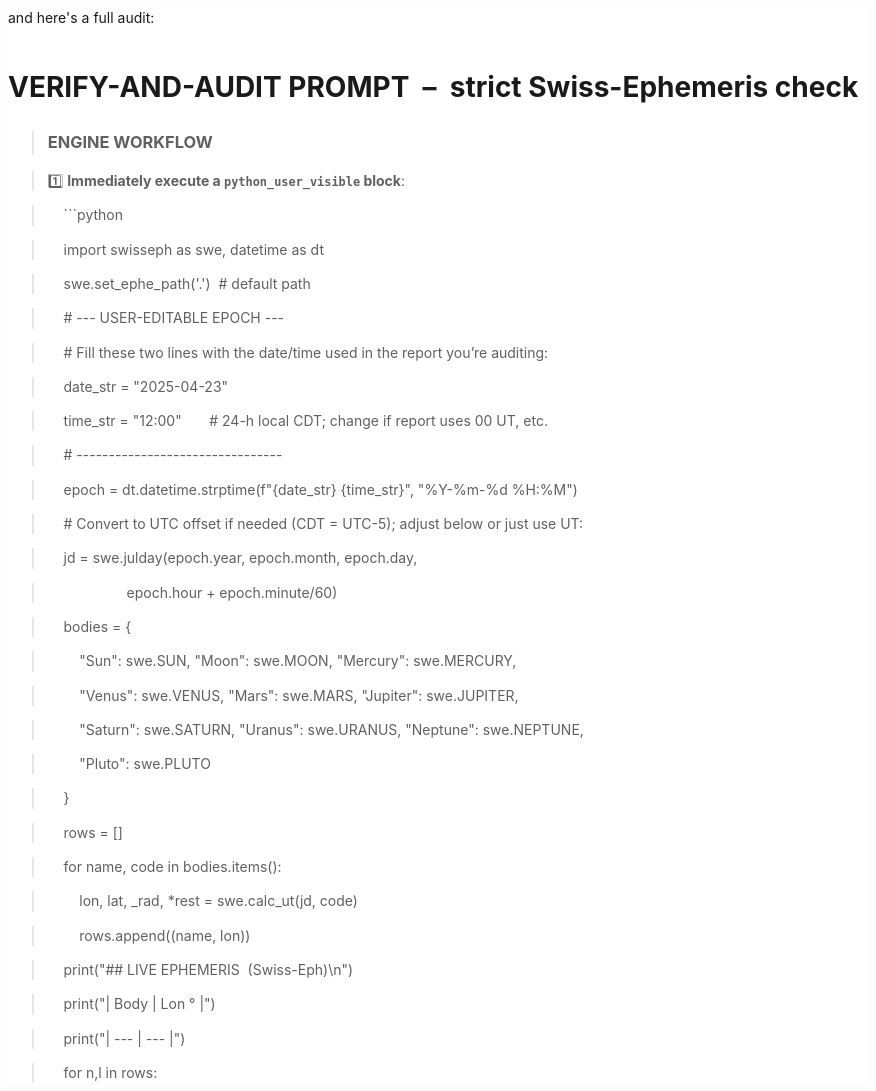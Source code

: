   

and here's a full audit:

  

# VERIFY-AND-AUDIT PROMPT  –  strict Swiss-Ephemeris check

  

> ### ENGINE WORKFLOW  

> 1️⃣ **Immediately execute a `python_user_visible` block**:  

>    ```python

>    import swisseph as swe, datetime as dt

>    swe.set_ephe_path('.')  # default path

>    # --- USER-EDITABLE EPOCH ---

>    # Fill these two lines with the date/time used in the report you’re auditing:

>    date_str = "2025-04-23"

>    time_str = "12:00"       # 24-h local CDT; change if report uses 00 UT, etc.

>    # --------------------------------

>    epoch = dt.datetime.strptime(f"{date_str} {time_str}", "%Y-%m-%d %H:%M")

>    # Convert to UTC offset if needed (CDT = UTC-5); adjust below or just use UT:

>    jd = swe.julday(epoch.year, epoch.month, epoch.day,

>                    epoch.hour + epoch.minute/60)

>    bodies = {

>        "Sun": swe.SUN, "Moon": swe.MOON, "Mercury": swe.MERCURY,

>        "Venus": swe.VENUS, "Mars": swe.MARS, "Jupiter": swe.JUPITER,

>        "Saturn": swe.SATURN, "Uranus": swe.URANUS, "Neptune": swe.NEPTUNE,

>        "Pluto": swe.PLUTO

>    }

>    rows = []

>    for name, code in bodies.items():

>        lon, lat, _rad, *rest = swe.calc_ut(jd, code)

>        rows.append((name, lon))

>    print("## LIVE EPHEMERIS  (Swiss-Eph)\\n")

>    print("| Body | Lon ° |")

>    print("| --- | --- |")

>    for n,l in rows:
